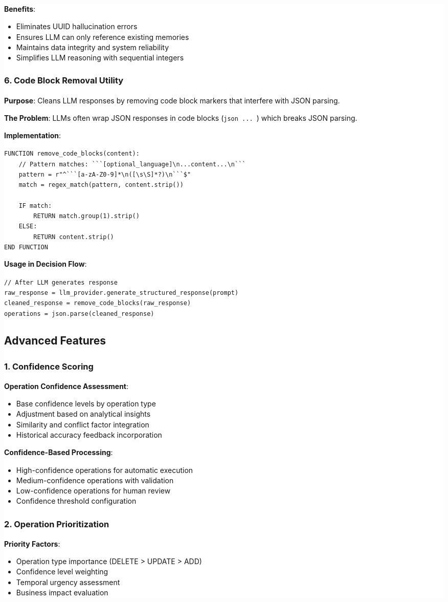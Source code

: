 **Benefits**:
- Eliminates UUID hallucination errors
- Ensures LLM can only reference existing memories
- Maintains data integrity and system reliability
- Simplifies LLM reasoning with sequential integers

### 6. Code Block Removal Utility

**Purpose**: Cleans LLM responses by removing code block markers that interfere with JSON parsing.

**The Problem**: LLMs often wrap JSON responses in code blocks (```json ... ```) which breaks JSON parsing.

**Implementation**:
```
FUNCTION remove_code_blocks(content):
    // Pattern matches: ```[optional_language]\n...content...\n```
    pattern = r"^```[a-zA-Z0-9]*\n([\s\S]*?)\n```$"
    match = regex_match(pattern, content.strip())
    
    IF match:
        RETURN match.group(1).strip()
    ELSE:
        RETURN content.strip()
END FUNCTION
```

**Usage in Decision Flow**:
```
// After LLM generates response
raw_response = llm_provider.generate_structured_response(prompt)
cleaned_response = remove_code_blocks(raw_response)
operations = json.parse(cleaned_response)
```

## Advanced Features

### 1. Confidence Scoring

**Operation Confidence Assessment**:
- Base confidence levels by operation type
- Adjustment based on analytical insights
- Similarity and conflict factor integration
- Historical accuracy feedback incorporation

**Confidence-Based Processing**:
- High-confidence operations for automatic execution
- Medium-confidence operations with validation
- Low-confidence operations for human review
- Confidence threshold configuration

### 2. Operation Prioritization

**Priority Factors**:
- Operation type importance (DELETE > UPDATE > ADD)
- Confidence level weighting
- Temporal urgency assessment
- Business impact evaluation
